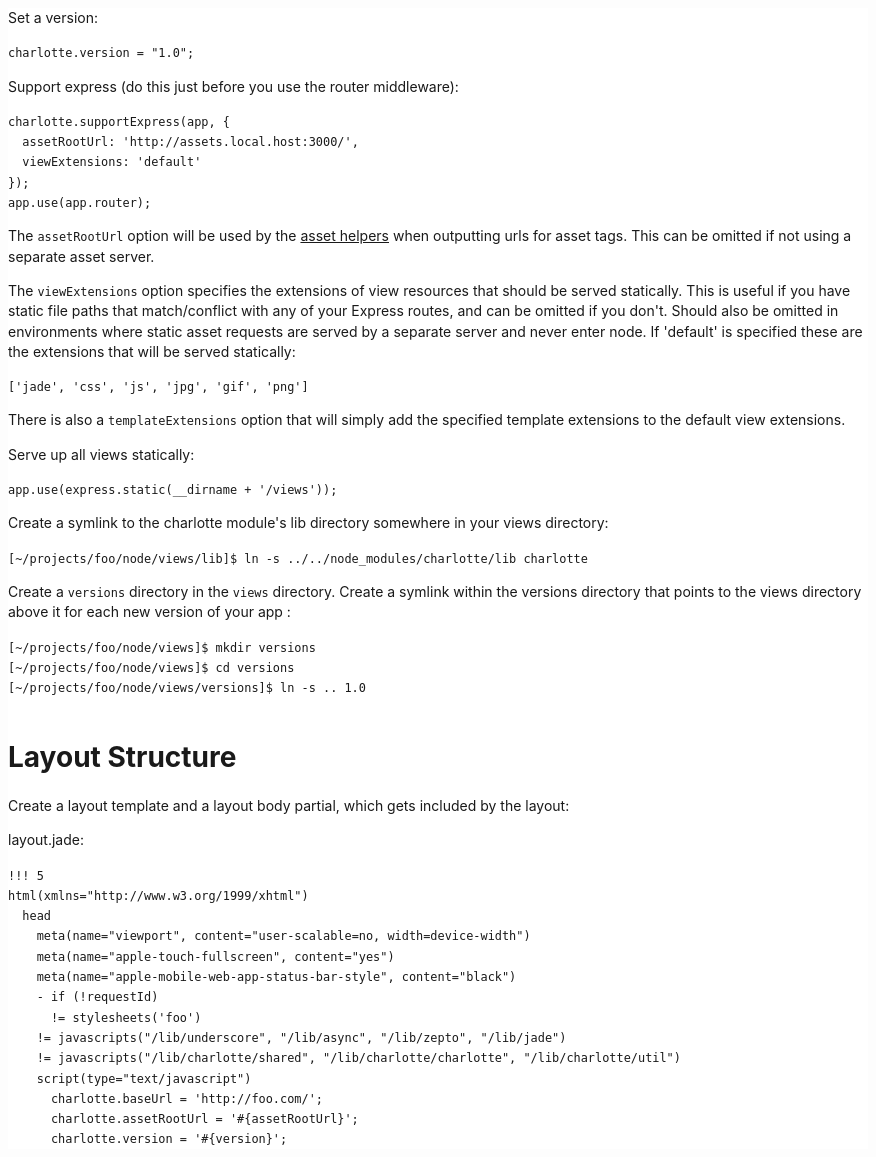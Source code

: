 Set a version:

    charlotte.version = "1.0";

Support express (do this just before you use the router middleware):

    charlotte.supportExpress(app, { 
      assetRootUrl: 'http://assets.local.host:3000/',
      viewExtensions: 'default' 
    });
    app.use(app.router);    

The `assetRootUrl` option will be used by the [asset helpers](#asset-helpers)
when outputting urls for asset tags. This can be omitted if not using a
separate asset server. 

The `viewExtensions` option specifies the extensions of view resources that
should be served statically. This is useful if you have static file paths that
match/conflict with any of your Express routes, and can be omitted if you
don't. Should also be omitted in environments where static asset requests are
served by a separate server and never enter node. If 'default' is specified
these are the extensions that will be served statically:

    ['jade', 'css', 'js', 'jpg', 'gif', 'png']

There is also a `templateExtensions` option that will simply add the specified
template extensions to the default view extensions.

Serve up all views statically:

    app.use(express.static(__dirname + '/views'));

Create a symlink to the charlotte module's lib directory somewhere in your
views directory:

    [~/projects/foo/node/views/lib]$ ln -s ../../node_modules/charlotte/lib charlotte

Create a `versions` directory in the `views` directory. Create a symlink
within the versions directory that points to the views directory above it for
each new version of your app :

    [~/projects/foo/node/views]$ mkdir versions
    [~/projects/foo/node/views]$ cd versions
    [~/projects/foo/node/views/versions]$ ln -s .. 1.0

# Layout Structure

Create a layout template and a layout body partial, which gets included by the layout:

layout.jade:

    !!! 5
    html(xmlns="http://www.w3.org/1999/xhtml")
      head
        meta(name="viewport", content="user-scalable=no, width=device-width")
        meta(name="apple-touch-fullscreen", content="yes")
        meta(name="apple-mobile-web-app-status-bar-style", content="black")
        - if (!requestId)
          != stylesheets('foo')
        != javascripts("/lib/underscore", "/lib/async", "/lib/zepto", "/lib/jade")
        != javascripts("/lib/charlotte/shared", "/lib/charlotte/charlotte", "/lib/charlotte/util")
        script(type="text/javascript")
          charlotte.baseUrl = 'http://foo.com/';
          charlotte.assetRootUrl = '#{assetRootUrl}';
          charlotte.version = '#{version}';
      

[demo]: https://github.com/danieldkim/charlotte_demo  "Charlotte demo"
[html_bundles]: https://github.com/danieldkim/charlotte/wiki/Html-Bundles "HTML Bundles"